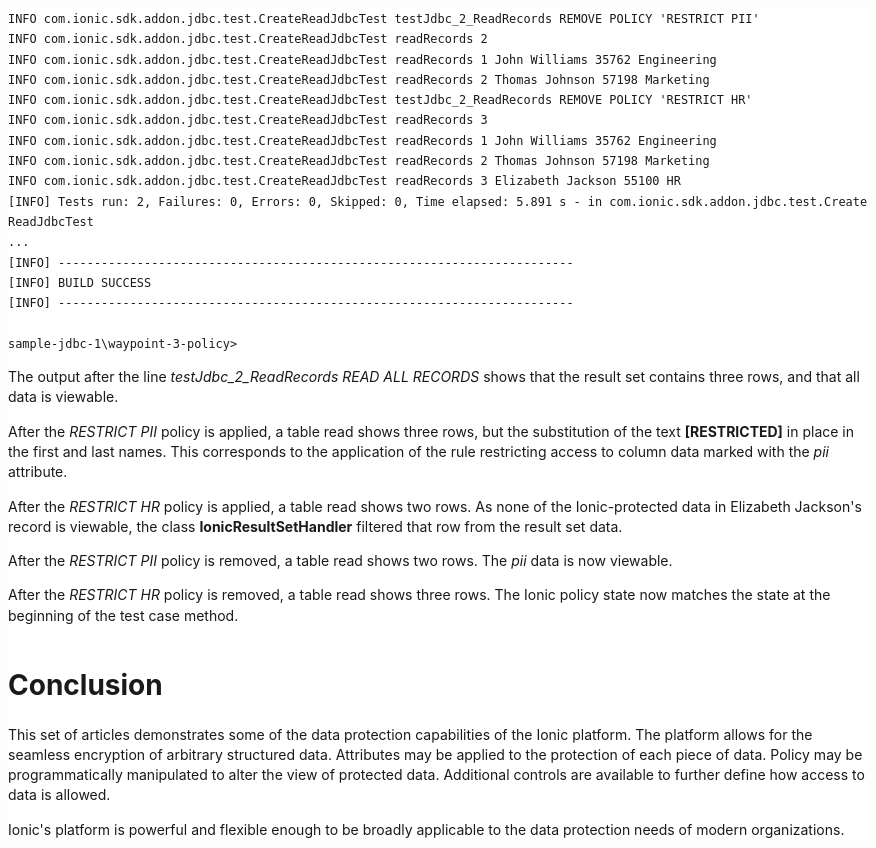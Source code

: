 ```shell
INFO com.ionic.sdk.addon.jdbc.test.CreateReadJdbcTest testJdbc_2_ReadRecords REMOVE POLICY 'RESTRICT PII'
INFO com.ionic.sdk.addon.jdbc.test.CreateReadJdbcTest readRecords 2
INFO com.ionic.sdk.addon.jdbc.test.CreateReadJdbcTest readRecords 1 John Williams 35762 Engineering
INFO com.ionic.sdk.addon.jdbc.test.CreateReadJdbcTest readRecords 2 Thomas Johnson 57198 Marketing
INFO com.ionic.sdk.addon.jdbc.test.CreateReadJdbcTest testJdbc_2_ReadRecords REMOVE POLICY 'RESTRICT HR'
INFO com.ionic.sdk.addon.jdbc.test.CreateReadJdbcTest readRecords 3
INFO com.ionic.sdk.addon.jdbc.test.CreateReadJdbcTest readRecords 1 John Williams 35762 Engineering
INFO com.ionic.sdk.addon.jdbc.test.CreateReadJdbcTest readRecords 2 Thomas Johnson 57198 Marketing
INFO com.ionic.sdk.addon.jdbc.test.CreateReadJdbcTest readRecords 3 Elizabeth Jackson 55100 HR
[INFO] Tests run: 2, Failures: 0, Errors: 0, Skipped: 0, Time elapsed: 5.891 s - in com.ionic.sdk.addon.jdbc.test.CreateReadJdbcTest
...
[INFO] ------------------------------------------------------------------------
[INFO] BUILD SUCCESS
[INFO] ------------------------------------------------------------------------

sample-jdbc-1\waypoint-3-policy>
```

The output after the line *testJdbc_2_ReadRecords READ ALL RECORDS* shows that the result set contains three rows,
and that all data is viewable.

After the *RESTRICT PII* policy is applied, a table read shows three rows, but the substitution of the text
**[RESTRICTED]** in place in the first and last names.  This corresponds to the application of the rule restricting
access to column data marked with the *pii* attribute.

After the *RESTRICT HR* policy is applied, a table read shows two rows.  As none of the Ionic-protected data in
Elizabeth Jackson's record is viewable, the class **IonicResultSetHandler** filtered that row from the result set data.

After the *RESTRICT PII* policy is removed, a table read shows two rows.  The *pii* data is now viewable.

After the *RESTRICT HR* policy is removed, a table read shows three rows.  The Ionic policy state now matches the
state at the beginning of the test case method.

# Conclusion

This set of articles demonstrates some of the data protection capabilities of the Ionic platform.  The platform allows
for the seamless encryption of arbitrary structured data.  Attributes may be applied to the protection of each piece of
data.  Policy may be programmatically manipulated to alter the view of protected data.  Additional controls are
available to further define how access to data is allowed.

Ionic's platform is powerful and flexible enough to be broadly applicable to the data protection needs of modern
organizations.
